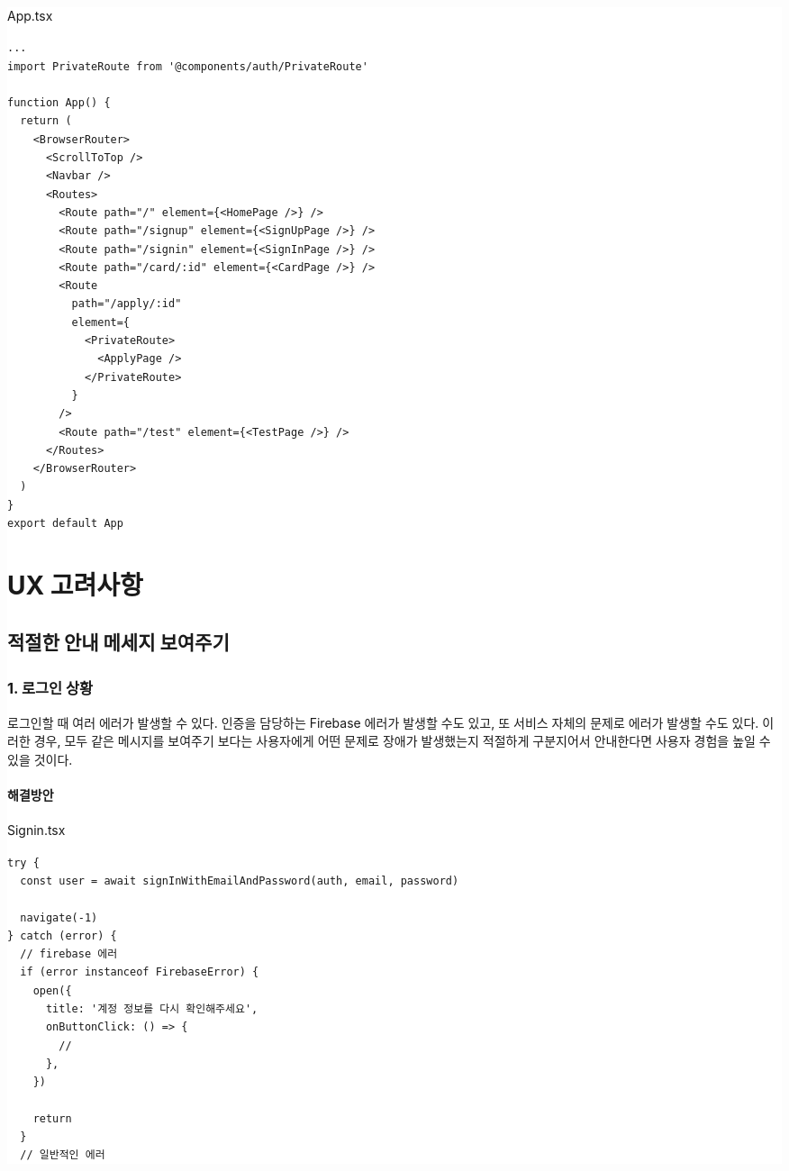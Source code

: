 App.tsx

```tsx
...
import PrivateRoute from '@components/auth/PrivateRoute'

function App() {
  return (
    <BrowserRouter>
      <ScrollToTop />
      <Navbar />
      <Routes>
        <Route path="/" element={<HomePage />} />
        <Route path="/signup" element={<SignUpPage />} />
        <Route path="/signin" element={<SignInPage />} />
        <Route path="/card/:id" element={<CardPage />} />
        <Route
          path="/apply/:id"
          element={
            <PrivateRoute>
              <ApplyPage />
            </PrivateRoute>
          }
        />
        <Route path="/test" element={<TestPage />} />
      </Routes>
    </BrowserRouter>
  )
}
export default App

```

# UX 고려사항

## 적절한 안내 메세지 보여주기

### 1. 로그인 상황

로그인할 때 여러 에러가 발생할 수 있다. 인증을 담당하는 Firebase 에러가 발생할 수도 있고, 또 서비스 자체의 문제로 에러가 발생할 수도 있다. 이러한 경우, 모두 같은 메시지를 보여주기 보다는 사용자에게 어떤 문제로 장애가 발생했는지 적절하게 구분지어서 안내한다면 사용자 경험을 높일 수 있을 것이다.

#### 해결방안

Signin.tsx

```tsx
try {
  const user = await signInWithEmailAndPassword(auth, email, password)

  navigate(-1)
} catch (error) {
  // firebase 에러
  if (error instanceof FirebaseError) {
    open({
      title: '계정 정보를 다시 확인해주세요',
      onButtonClick: () => {
        //
      },
    })

    return
  }
  // 일반적인 에러
```